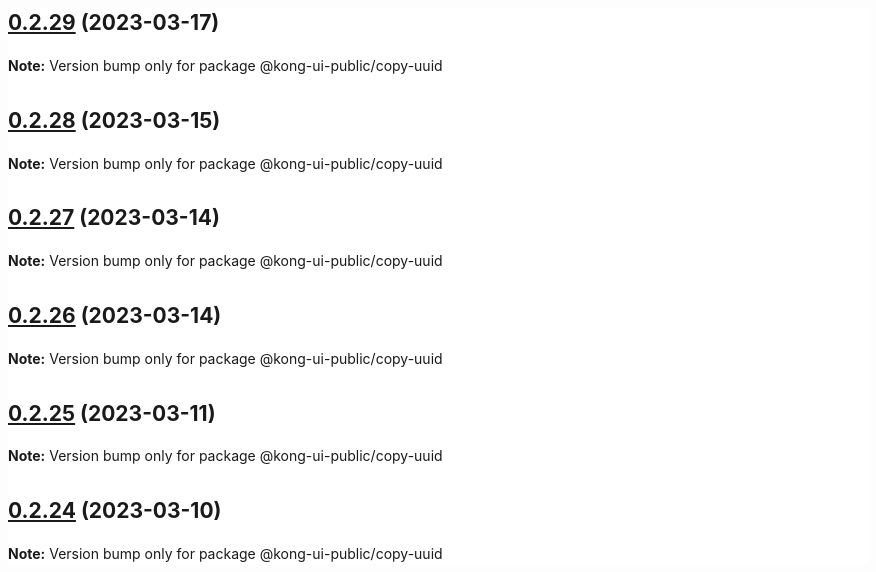 


## [0.2.29](https://github.com/Kong/public-ui-components/compare/@kong-ui-public/copy-uuid@0.2.28...@kong-ui-public/copy-uuid@0.2.29) (2023-03-17)

**Note:** Version bump only for package @kong-ui-public/copy-uuid





## [0.2.28](https://github.com/Kong/public-ui-components/compare/@kong-ui-public/copy-uuid@0.2.27...@kong-ui-public/copy-uuid@0.2.28) (2023-03-15)

**Note:** Version bump only for package @kong-ui-public/copy-uuid





## [0.2.27](https://github.com/Kong/public-ui-components/compare/@kong-ui-public/copy-uuid@0.2.26...@kong-ui-public/copy-uuid@0.2.27) (2023-03-14)

**Note:** Version bump only for package @kong-ui-public/copy-uuid





## [0.2.26](https://github.com/Kong/public-ui-components/compare/@kong-ui-public/copy-uuid@0.2.25...@kong-ui-public/copy-uuid@0.2.26) (2023-03-14)

**Note:** Version bump only for package @kong-ui-public/copy-uuid





## [0.2.25](https://github.com/Kong/public-ui-components/compare/@kong-ui-public/copy-uuid@0.2.24...@kong-ui-public/copy-uuid@0.2.25) (2023-03-11)

**Note:** Version bump only for package @kong-ui-public/copy-uuid





## [0.2.24](https://github.com/Kong/public-ui-components/compare/@kong-ui-public/copy-uuid@0.2.23...@kong-ui-public/copy-uuid@0.2.24) (2023-03-10)

**Note:** Version bump only for package @kong-ui-public/copy-uuid


